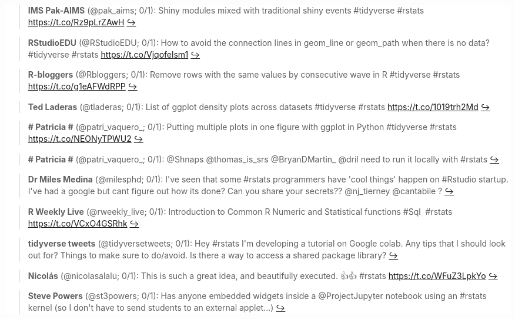 
> **IMS Pak-AIMS** (@pak_aims; 0/1): Shiny modules mixed with traditional shiny events #tidyverse #rstats https://t.co/Rz9pLrZAwH  [&#8618;](https://twitter.com/dataandme/status/1261128063615729669)




> **RStudioEDU** (@RStudioEDU; 0/1): How to avoid the connection lines in geom_line or geom_path when there is no data? #tidyverse #rstats https://t.co/Vjqofelsm1  [&#8618;](https://twitter.com/dataandme/status/1261126744725245953)




> **R-bloggers** (@Rbloggers; 0/1): Remove rows with the same values by consecutive wave in R #tidyverse #rstats https://t.co/g1eAFWdRPP  [&#8618;](https://twitter.com/dataandme/status/1261107887075733505)




> **Ted Laderas** (@tladeras; 0/1): List of ggplot density plots across datasets #tidyverse #rstats https://t.co/1019trh2Md  [&#8618;](https://twitter.com/dataandme/status/1261090334823546880)




> **# Patricia #** (@patri_vaquero_; 0/1): Putting multiple plots in one figure with ggplot in Python #tidyverse #rstats https://t.co/NEONyTPWU2  [&#8618;](https://twitter.com/dataandme/status/1261099084724817920)




> **# Patricia #** (@patri_vaquero_; 0/1): @Shnaps @thomas_is_srs @BryanDMartin_ @dril need to run it locally with #rstats  [&#8618;](https://twitter.com/dataandme/status/1261126402344132614)




> **Dr Miles Medina** (@milesphd; 0/1): I've seen that some #rstats programmers have 'cool things' happen on #Rstudio startup. I've had a google but cant figure out how its done? Can you share your secrets?? @nj_tierney @cantabile ?  [&#8618;](https://twitter.com/dataandme/status/1261126372002418693)




> **R Weekly Live** (@rweekly_live; 0/1): Introduction to Common R Numeric and Statistical functions #Sql  #rstats https://t.co/VCxO4GSRhk  [&#8618;](https://twitter.com/dataandme/status/1261114259221577729)




> **tidyverse tweets** (@tidyversetweets; 0/1): Hey #rstats I'm developing a tutorial on Google colab. Any tips that I should look out for?  Things to make sure to do/avoid. Is there a way to access a shared package library?  [&#8618;](https://twitter.com/dataandme/status/1261112303031746560)




> **Nicolás** (@nicolasalalu; 0/1): This is such a great idea, and beautifully executed. 👍👍 #rstats https://t.co/WFuZ3LpkYo  [&#8618;](https://twitter.com/dataandme/status/1261102793663770624)




> **Steve Powers** (@st3powers; 0/1): Has anyone embedded widgets inside a @ProjectJupyter notebook using an #rstats kernel (so I don't have to send students to an external applet...)  [&#8618;](https://twitter.com/dataandme/status/1261100711783198720)
